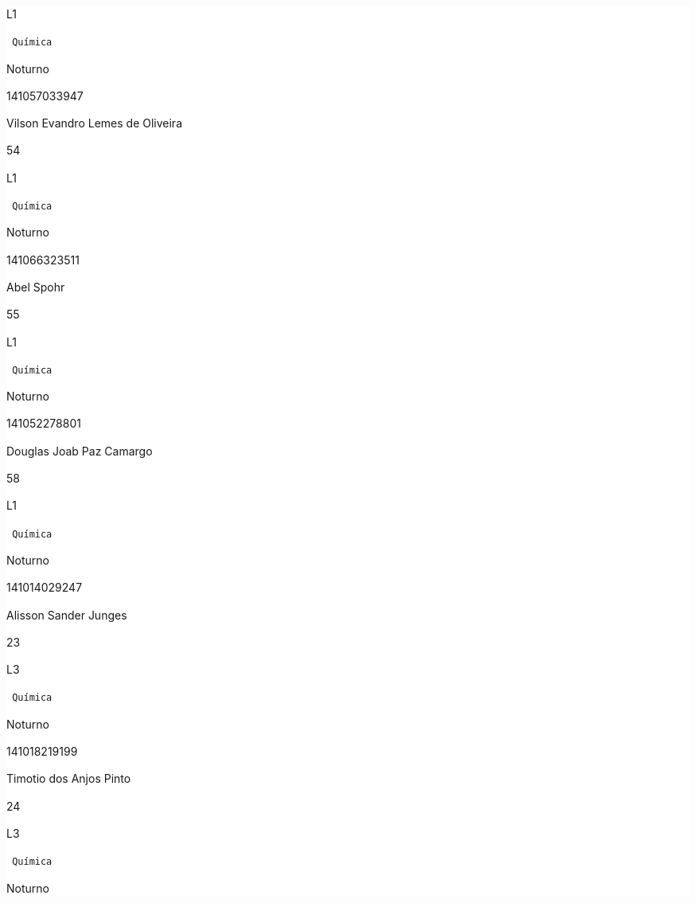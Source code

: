    L1

     Química

   Noturno

   141057033947

   Vilson Evandro Lemes de Oliveira

   54

   L1

     Química

   Noturno

   141066323511

   Abel Spohr

   55

   L1

     Química

   Noturno

   141052278801

   Douglas Joab Paz Camargo

   58

   L1

     Química

   Noturno

   141014029247

   Alisson Sander Junges

   23

   L3

     Química

   Noturno

   141018219199

   Timotio dos Anjos Pinto

   24

   L3

     Química

   Noturno
